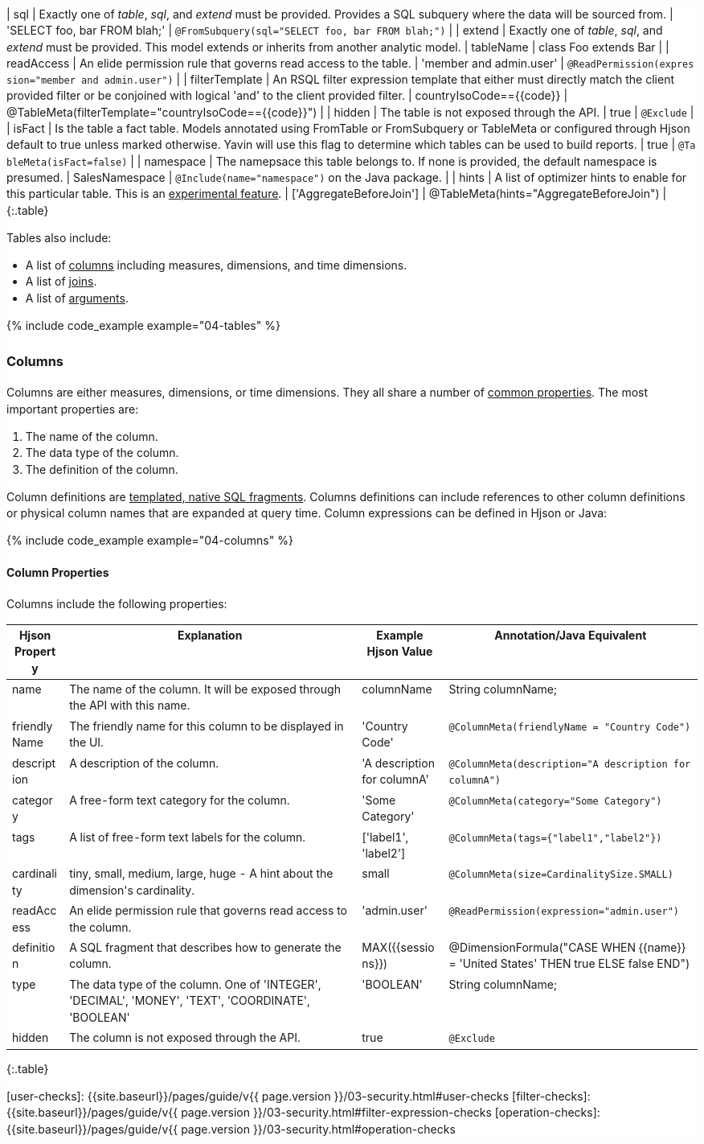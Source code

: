 | sql                   | Exactly one of _table_, _sql_, and _extend_ must be provided.  Provides a SQL subquery where the data will be sourced from. | 'SELECT foo, bar FROM blah;' | `@FromSubquery(sql="SELECT foo, bar FROM blah;")` |
| extend                | Exactly one of _table_, _sql_, and _extend_ must be provided.  This model extends or inherits from another analytic model. | tableName | class Foo extends Bar |
| readAccess            | An elide permission rule that governs read access to the table. | 'member and admin.user' | `@ReadPermission(expression="member and admin.user")` |
| filterTemplate        | An RSQL filter expression template that either must directly match the client provided filter or be conjoined with logical 'and' to the client provided filter. | countryIsoCode==\{\{code\}\} | @TableMeta(filterTemplate="countryIsoCode==\{\{code\}\}") |
| hidden                | The table is not exposed through the API. | true | `@Exclude` |
| isFact                | Is the table a fact table. Models annotated using FromTable or FromSubquery or TableMeta or configured through Hjson default to true unless marked otherwise.  Yavin will use this flag to determine which tables can be used to build reports. | true | `@TableMeta(isFact=false)` |
| namespace             | The namepsace this table belongs to.  If none is provided, the default namespace is presumed. | SalesNamespace | `@Include(name="namespace")` on the Java package. |
| hints                 | A list of optimizer hints to enable for this particular table.  This is an [experimental feature](#query-optimization). | ['AggregateBeforeJoin'] | @TableMeta(hints="AggregateBeforeJoin") |
{:.table}

Tables also include:
- A list of [columns](#columns) including measures, dimensions, and time dimensions.
- A list of [joins](#joins).
- A list of [arguments](#arguments).

{% include code_example example="04-tables" %}

### Columns

Columns are either measures, dimensions, or time dimensions.   They all share a number of [common properties](#column-properties).  The most important properties are:
1. The name of the column.
2. The data type of the column.
3. The definition of the column.

Column definitions are [templated, native SQL fragments](#handlebars-templates).  Columns definitions can include references to other column definitions or physical column names that are expanded at query time.  Column expressions can be defined in Hjson or Java:

{% include code_example example="04-columns" %}

#### Column Properties

Columns include the following properties:

| Hjson Property        | Explanation                                                      |  Example Hjson Value | Annotation/Java Equivalent |
| --------------------- | ---------------------------------------------------------------- | -------------------- | -------------------------- |
| name                  | The name of the column.  It will be exposed through the API with this name. | columnName | String columnName; |
| friendlyName          | The friendly name for this column to be displayed in the UI. | 'Country Code' | `@ColumnMeta(friendlyName = "Country Code")` |
| description           | A description of the column. | 'A description for columnA' | `@ColumnMeta(description="A description for columnA")` |
| category              | A free-form text category for the column. | 'Some Category' | `@ColumnMeta(category="Some Category")` |
| tags                  | A list of free-form text labels for the column. | ['label1', 'label2'] | `@ColumnMeta(tags={"label1","label2"})` |
| cardinality           | tiny, small, medium, large, huge - A hint about the dimension's cardinality. | small | `@ColumnMeta(size=CardinalitySize.SMALL)` |
| readAccess            | An elide permission rule that governs read access to the column. | 'admin.user' | `@ReadPermission(expression="admin.user")` |
| definition            | A SQL fragment that describes how to generate the column. | MAX(\{\{sessions\}\}) | @DimensionFormula("CASE WHEN \{\{name\}\} = 'United States' THEN true ELSE false END") |
| type                  | The data type of the column.  One of 'INTEGER', 'DECIMAL', 'MONEY', 'TEXT', 'COORDINATE', 'BOOLEAN' | 'BOOLEAN' | String columnName; |
| hidden                | The column is not exposed through the API. | true | `@Exclude` |
{:.table}


[user-checks]: {{site.baseurl}}/pages/guide/v{{ page.version }}/03-security.html#user-checks
[filter-checks]: {{site.baseurl}}/pages/guide/v{{ page.version }}/03-security.html#filter-expression-checks
[operation-checks]: {{site.baseurl}}/pages/guide/v{{ page.version }}/03-security.html#operation-checks